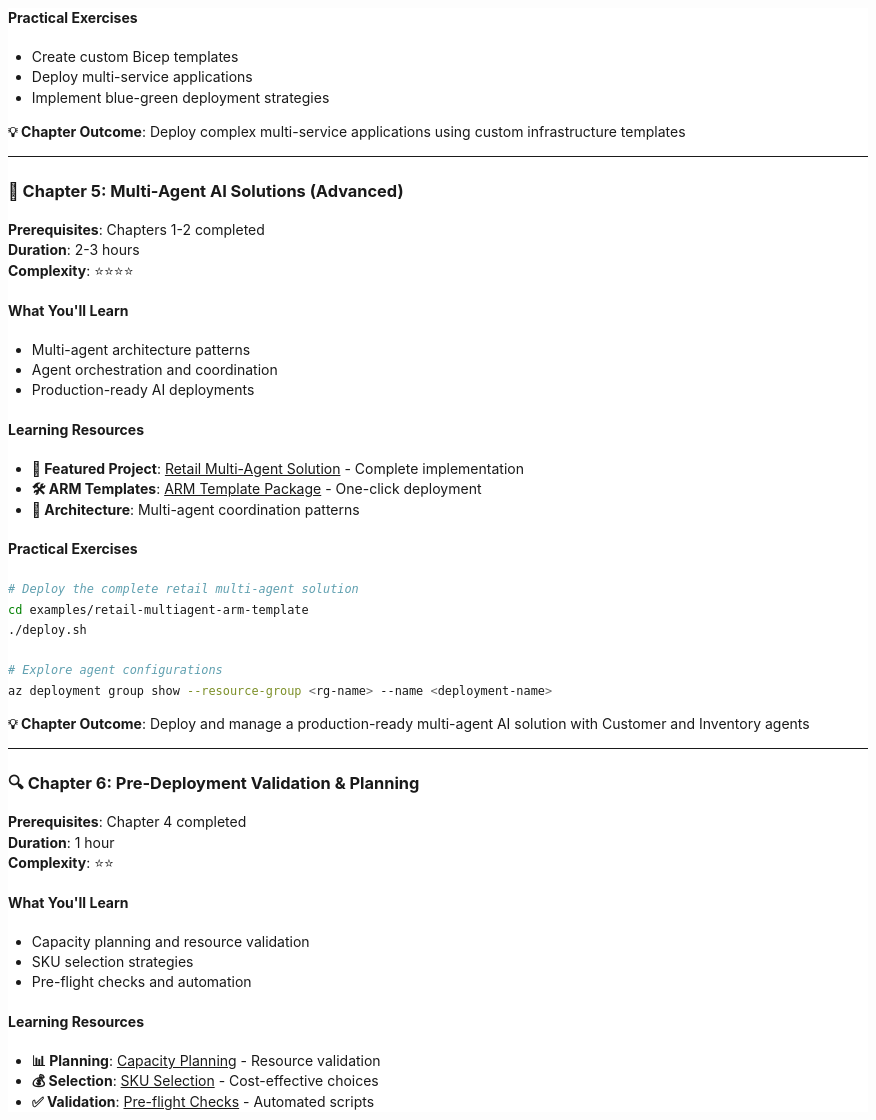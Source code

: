 #### Practical Exercises
- Create custom Bicep templates
- Deploy multi-service applications
- Implement blue-green deployment strategies

**💡 Chapter Outcome**: Deploy complex multi-service applications using custom infrastructure templates

---

### 🎯 Chapter 5: Multi-Agent AI Solutions (Advanced)
**Prerequisites**: Chapters 1-2 completed  
**Duration**: 2-3 hours  
**Complexity**: ⭐⭐⭐⭐

#### What You'll Learn
- Multi-agent architecture patterns
- Agent orchestration and coordination
- Production-ready AI deployments

#### Learning Resources
- **🤖 Featured Project**: [Retail Multi-Agent Solution](examples/retail-scenario.md) - Complete implementation
- **🛠️ ARM Templates**: [ARM Template Package](examples/retail-multiagent-arm-template/) - One-click deployment
- **📖 Architecture**: Multi-agent coordination patterns

#### Practical Exercises
```bash
# Deploy the complete retail multi-agent solution
cd examples/retail-multiagent-arm-template
./deploy.sh

# Explore agent configurations
az deployment group show --resource-group <rg-name> --name <deployment-name>
```

**💡 Chapter Outcome**: Deploy and manage a production-ready multi-agent AI solution with Customer and Inventory agents

---

### 🔍 Chapter 6: Pre-Deployment Validation & Planning
**Prerequisites**: Chapter 4 completed  
**Duration**: 1 hour  
**Complexity**: ⭐⭐

#### What You'll Learn
- Capacity planning and resource validation
- SKU selection strategies
- Pre-flight checks and automation

#### Learning Resources
- **📊 Planning**: [Capacity Planning](docs/pre-deployment/capacity-planning.md) - Resource validation
- **💰 Selection**: [SKU Selection](docs/pre-deployment/sku-selection.md) - Cost-effective choices
- **✅ Validation**: [Pre-flight Checks](docs/pre-deployment/preflight-checks.md) - Automated scripts

